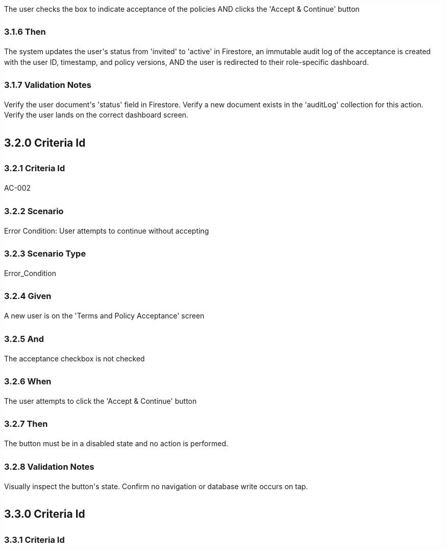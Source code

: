 The user checks the box to indicate acceptance of the policies AND clicks the 'Accept & Continue' button

### 3.1.6 Then

The system updates the user's status from 'invited' to 'active' in Firestore, an immutable audit log of the acceptance is created with the user ID, timestamp, and policy versions, AND the user is redirected to their role-specific dashboard.

### 3.1.7 Validation Notes

Verify the user document's 'status' field in Firestore. Verify a new document exists in the 'auditLog' collection for this action. Verify the user lands on the correct dashboard screen.

## 3.2.0 Criteria Id

### 3.2.1 Criteria Id

AC-002

### 3.2.2 Scenario

Error Condition: User attempts to continue without accepting

### 3.2.3 Scenario Type

Error_Condition

### 3.2.4 Given

A new user is on the 'Terms and Policy Acceptance' screen

### 3.2.5 And

The acceptance checkbox is not checked

### 3.2.6 When

The user attempts to click the 'Accept & Continue' button

### 3.2.7 Then

The button must be in a disabled state and no action is performed.

### 3.2.8 Validation Notes

Visually inspect the button's state. Confirm no navigation or database write occurs on tap.

## 3.3.0 Criteria Id

### 3.3.1 Criteria Id
